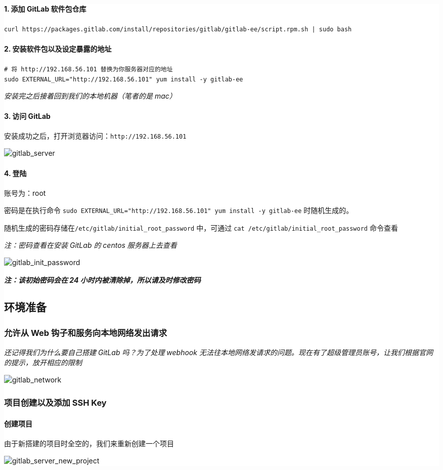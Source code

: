 #### 1.  添加 GitLab 软件包仓库

```shell
curl https://packages.gitlab.com/install/repositories/gitlab/gitlab-ee/script.rpm.sh | sudo bash
```



#### 2. 安装软件包以及设定暴露的地址

```shell
# 将 http://192.168.56.101 替换为你服务器对应的地址
sudo EXTERNAL_URL="http://192.168.56.101" yum install -y gitlab-ee
```

*安装完之后接着回到我们的本地机器（笔者的是 mac）*



#### 3. 访问 GitLab

安装成功之后，打开浏览器访问：`http://192.168.56.101`

![gitlab_server](https://tva1.sinaimg.cn/large/008i3skNgy1gv86j69nnzj61mv0u0dih02.jpg)



#### 4. 登陆

账号为：root

密码是在执行命令 `sudo EXTERNAL_URL="http://192.168.56.101" yum install -y gitlab-ee` 时随机生成的。

随机生成的密码存储在`/etc/gitlab/initial_root_password` 中，可通过 `cat /etc/gitlab/initial_root_password` 命令查看

*注：密码查看在安装 GitLab 的 centos 服务器上去查看*

![gitlab_init_password](https://tva1.sinaimg.cn/large/008i3skNgy1gv86j7473aj623o0e2jui02.jpg)

***注：该初始密码会在 24 小时内被清除掉，所以请及时修改密码***



## 环境准备

### 允许从 Web 钩子和服务向本地网络发出请求

*还记得我们为什么要自己搭建 GitLab 吗？为了处理 webhook 无法往本地网络发请求的问题。现在有了超级管理员账号，让我们根据官网的提示，放开相应的限制*

![gitlab_network](https://tva1.sinaimg.cn/large/008i3skNgy1gv86j863tdj61hy0u043y02.jpg)



### 项目创建以及添加 SSH Key

#### 创建项目

由于新搭建的项目时全空的，我们来重新创建一个项目

![gitlab_server_new_project](https://tva1.sinaimg.cn/large/008i3skNgy1gv86j97fg6j61pe0u0wio02.jpg)

